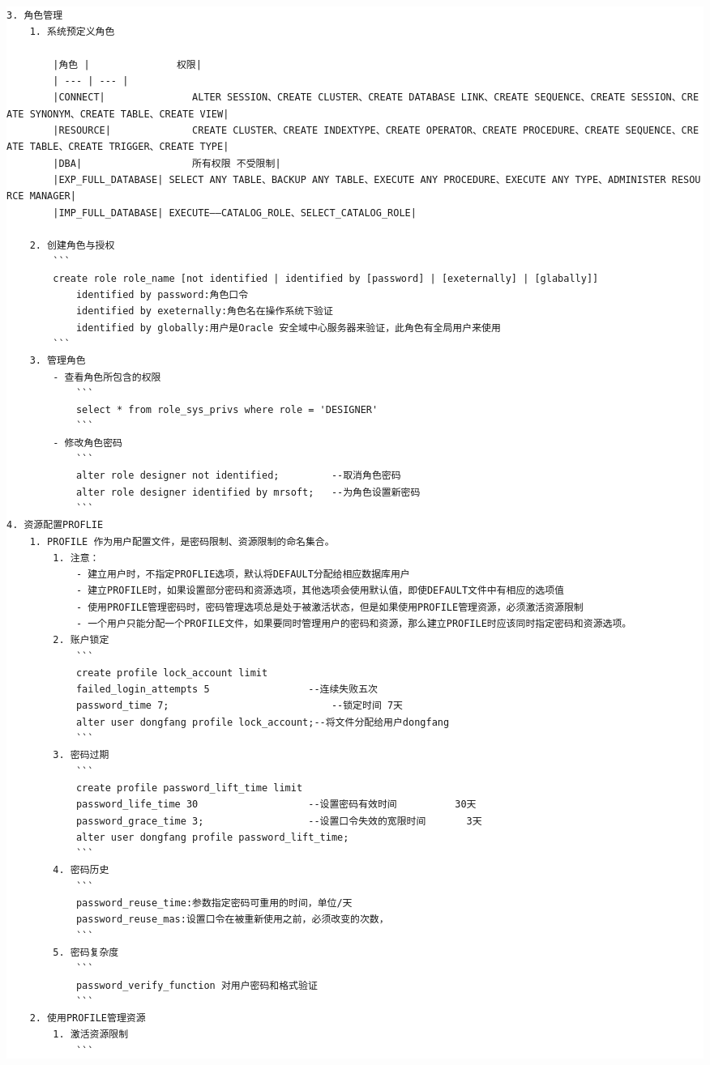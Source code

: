 	3. 角色管理
		1. 系统预定义角色
		   
			|角色	|				权限|
		    | --- | --- |
		    |CONNECT|				ALTER SESSION、CREATE CLUSTER、CREATE DATABASE LINK、CREATE SEQUENCE、CREATE SESSION、CREATE SYNONYM、CREATE TABLE、CREATE VIEW|
		    |RESOURCE|				CREATE CLUSTER、CREATE INDEXTYPE、CREATE OPERATOR、CREATE PROCEDURE、CREATE SEQUENCE、CREATE TABLE、CREATE TRIGGER、CREATE TYPE|
		    |DBA|					所有权限 不受限制|
		    |EXP_FULL_DATABASE|	SELECT ANY TABLE、BACKUP ANY TABLE、EXECUTE ANY PROCEDURE、EXECUTE ANY TYPE、ADMINISTER RESOURCE MANAGER|
		    |IMP_FULL_DATABASE|	EXECUTE——CATALOG_ROLE、SELECT_CATALOG_ROLE|
		   
		2. 创建角色与授权
		   	```
			create role role_name [not identified | identified by [password] | [exeternally] | [glabally]]	
				identified by password:角色口令
				identified by exeternally:角色名在操作系统下验证
				identified by globally:用户是Oracle 安全域中心服务器来验证，此角色有全局用户来使用
	   		```
		3. 管理角色
        	- 查看角色所包含的权限
				```
				select * from role_sys_privs where role = 'DESIGNER'
				```
		   	- 修改角色密码
				```
				alter role designer not identified;			--取消角色密码
				alter role designer identified by mrsoft;	--为角色设置新密码
				```
	4. 资源配置PROFLIE
		1. PROFILE 作为用户配置文件，是密码限制、资源限制的命名集合。
			1. 注意：
				- 建立用户时，不指定PROFLIE选项，默认将DEFAULT分配给相应数据库用户
				- 建立PROFILE时，如果设置部分密码和资源选项，其他选项会使用默认值，即使DEFAULT文件中有相应的选项值
				- 使用PROFILE管理密码时，密码管理选项总是处于被激活状态，但是如果使用PROFILE管理资源，必须激活资源限制
				- 一个用户只能分配一个PROFILE文件，如果要同时管理用户的密码和资源，那么建立PROFILE时应该同时指定密码和资源选项。
			2. 账户锁定
				```
				create profile lock_account limit
				failed_login_attempts 5					--连续失败五次
				password_time 7;							--锁定时间 7天
				alter user dongfang profile lock_account;--将文件分配给用户dongfang
				```
			3. 密码过期
				```
				create profile password_lift_time limit
				password_life_time 30					--设置密码有效时间			30天
				password_grace_time 3;					--设置口令失效的宽限时间		3天
				alter user dongfang profile password_lift_time;
				```
			4. 密码历史
				```
				password_reuse_time:参数指定密码可重用的时间，单位/天
				password_reuse_mas:设置口令在被重新使用之前，必须改变的次数，
      			```
			5. 密码复杂度
				```
				password_verify_function 对用户密码和格式验证
      			```
		2. 使用PROFILE管理资源
			1. 激活资源限制
				```